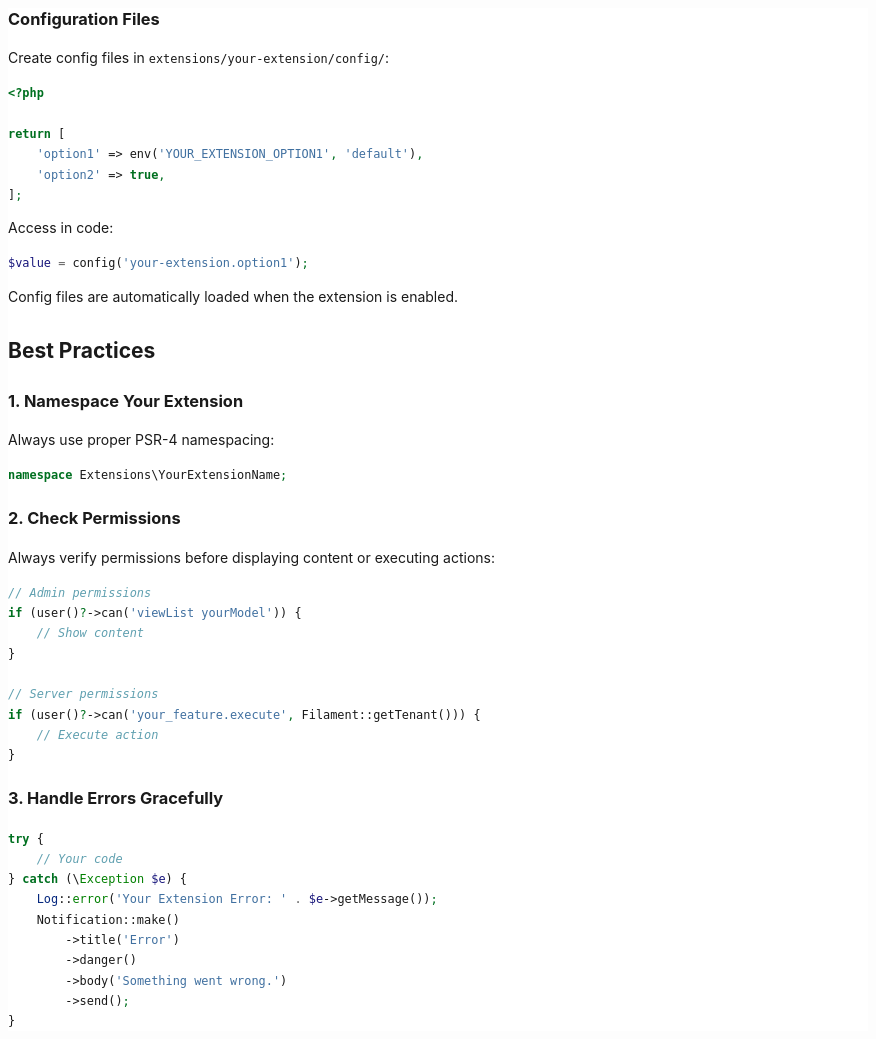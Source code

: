 ### Configuration Files

Create config files in `extensions/your-extension/config/`:

```php
<?php

return [
    'option1' => env('YOUR_EXTENSION_OPTION1', 'default'),
    'option2' => true,
];
```

Access in code:

```php
$value = config('your-extension.option1');
```

Config files are automatically loaded when the extension is enabled.

## Best Practices

### 1. Namespace Your Extension

Always use proper PSR-4 namespacing:

```php
namespace Extensions\YourExtensionName;
```

### 2. Check Permissions

Always verify permissions before displaying content or executing actions:

```php
// Admin permissions
if (user()?->can('viewList yourModel')) {
    // Show content
}

// Server permissions
if (user()?->can('your_feature.execute', Filament::getTenant())) {
    // Execute action
}
```

### 3. Handle Errors Gracefully

```php
try {
    // Your code
} catch (\Exception $e) {
    Log::error('Your Extension Error: ' . $e->getMessage());
    Notification::make()
        ->title('Error')
        ->danger()
        ->body('Something went wrong.')
        ->send();
}
```
